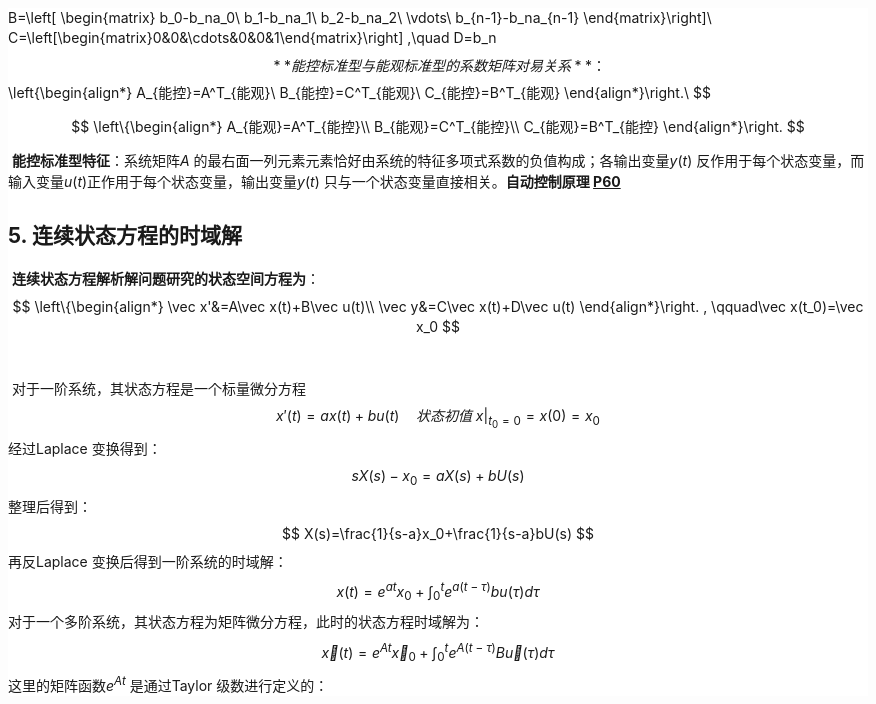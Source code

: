 B=\left[ \begin{matrix}
b_0-b_na_0\\
b_1-b_na_1\\
b_2-b_na_2\\
\vdots\\
b_{n-1}-b_na_{n-1}
\end{matrix}\right]\\
C=\left[\begin{matrix}0&0&\cdots&0&0&1\end{matrix}\right] ,\quad D=b_n
$$
​	**能控标准型与能观标准型的系数矩阵对易关系**：
$$
\left\{\begin{align*}
A_{能控}=A^T_{能观}\\
B_{能控}=C^T_{能观}\\
C_{能控}=B^T_{能观}
\end{align*}\right.\\
$$

$$
\left\{\begin{align*}
A_{能观}=A^T_{能控}\\
B_{能观}=C^T_{能控}\\
C_{能观}=B^T_{能控}
\end{align*}\right.
$$

​	**能控标准型特征**：系统矩阵$A$ 的最右面一列元素元素恰好由系统的特征多项式系数的负值构成；各输出变量$y(t)$ 反作用于每个状态变量，而输入变量$u(t)$正作用于每个状态变量，输出变量$y(t)$ 只与一个状态变量直接相关。**自动控制原理 <u>P60</u>**

 





## 5. 连续状态方程的时域解

​	**连续状态方程解析解问题研究的状态空间方程为**：
$$
\left\{\begin{align*}
\vec x'&=A\vec x(t)+B\vec u(t)\\
\vec y&=C\vec x(t)+D\vec u(t)
\end{align*}\right. , \qquad\vec x(t_0)=\vec x_0
$$
​	

​	对于一阶系统，其状态方程是一个标量微分方程
$$
x'(t)=ax(t)+bu(t) \quad 状态初值~x|_{t_0=0}=x(0)=x_0
$$
经过Laplace 变换得到：
$$
sX(s)-x_0=aX(s)+bU(s)
$$
整理后得到：
$$
X(s)=\frac{1}{s-a}x_0+\frac{1}{s-a}bU(s)
$$
再反Laplace 变换后得到一阶系统的时域解：
$$
x(t)=e^{at}x_0+\int_0^t e^{a(t-\tau)}bu(\tau)d\tau
$$
​	对于一个多阶系统，其状态方程为矩阵微分方程，此时的状态方程时域解为：
$$
\vec x(t)=e^{At}\vec x_0+\int_0^t e^{A(t-\tau)}B\vec u(\tau)d\tau
$$
这里的矩阵函数$e^{At}$ 是通过Taylor 级数进行定义的：